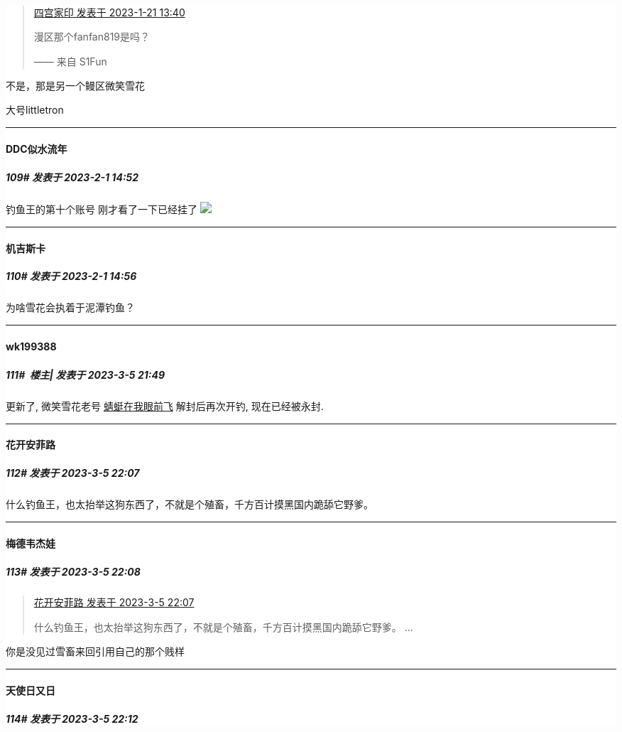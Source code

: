 <blockquote><a href="httphttps://bbs.saraba1st.com/2b/forum.php?mod=redirect&amp;goto=findpost&amp;pid=59433139&amp;ptid=2084427" target="_blank">四宫家印 发表于 2023-1-21 13:40</a>

漫区那个fanfan819是吗？

—— 来自 S1Fun</blockquote>
不是，那是另一个鳗区微笑雪花

大号littletron


*****

####  DDC似水流年  
##### 109#       发表于 2023-2-1 14:52

钓鱼王的第十个账号 刚才看了一下已经挂了 
<img src="https://tvax1.sinaimg.cn/large/007bRTfaly1hanzpmaoysj31a501q74l.jpg" referrerpolicy="no-referrer">

*****

####  机吉斯卡  
##### 110#       发表于 2023-2-1 14:56

为啥雪花会执着于泥潭钓鱼？

*****

####  wk199388  
##### 111#         楼主| 发表于 2023-3-5 21:49

更新了, 微笑雪花老号 [蜻蜓在我眼前飞](https://bbs.saraba1st.com/2b/home.php?mod=space&amp;uid=562444&amp;do=profile&amp;from=space) 解封后再次开钓, 现在已经被永封.


*****

####  花开安菲路  
##### 112#       发表于 2023-3-5 22:07

什么钓鱼王，也太抬举这狗东西了，不就是个殖畜，千方百计摸黑国内跪舔它野爹。

*****

####  梅德韦杰娃  
##### 113#       发表于 2023-3-5 22:08

<blockquote><a href="httphttps://bbs.saraba1st.com/2b/forum.php?mod=redirect&amp;goto=findpost&amp;pid=59978422&amp;ptid=2084427" target="_blank">花开安菲路 发表于 2023-3-5 22:07</a>

什么钓鱼王，也太抬举这狗东西了，不就是个殖畜，千方百计摸黑国内跪舔它野爹。 ...</blockquote>
你是没见过雪畜来回引用自己的那个贱样

*****

####  天使日又日  
##### 114#       发表于 2023-3-5 22:12
